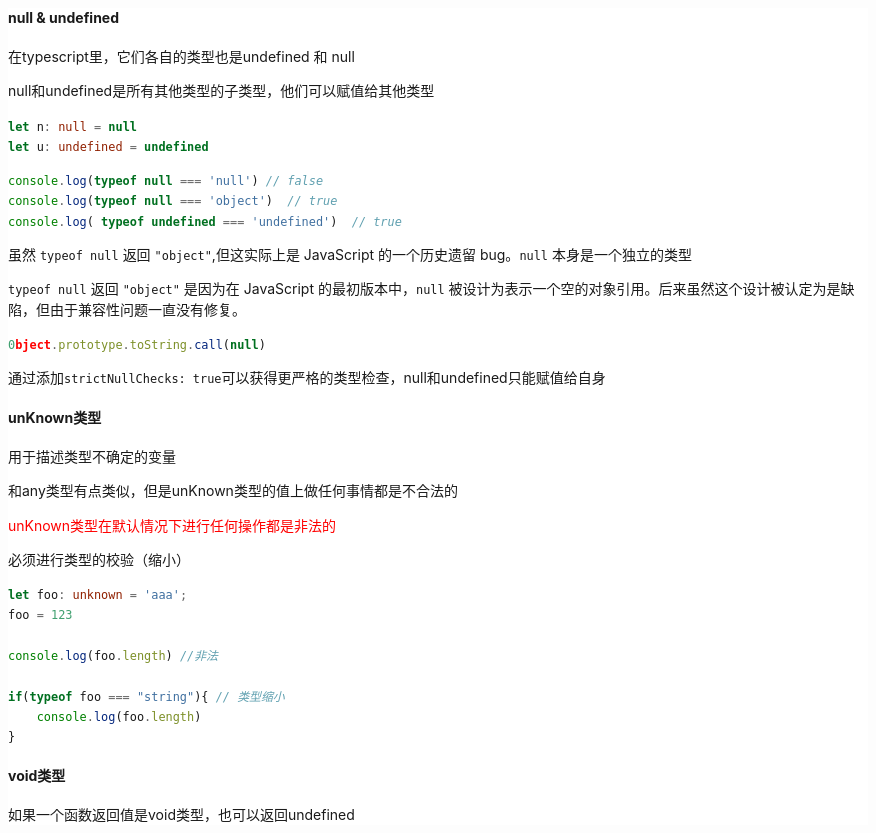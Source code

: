 

#### null & undefined

在typescript里，它们各自的类型也是undefined 和 null

null和undefined是所有其他类型的子类型，他们可以赋值给其他类型  

```typescript
let n: null = null
let u: undefined = undefined
```



```javascript
console.log(typeof null === 'null') // false
console.log(typeof null === 'object')  // true
console.log( typeof undefined === 'undefined')  // true 
```

虽然 `typeof null` 返回 `"object"`,但这实际上是 JavaScript 的一个历史遗留 bug。`null` 本身是一个独立的类型

`typeof null` 返回 `"object"` 是因为在 JavaScript 的最初版本中，`null` 被设计为表示一个空的对象引用。后来虽然这个设计被认定为是缺陷，但由于兼容性问题一直没有修复。



```javascript
0bject.prototype.toString.call(null)
```



通过添加`strictNullChecks: true`可以获得更严格的类型检查，null和undefined只能赋值给自身



#### unKnown类型

用于描述类型不确定的变量

和any类型有点类似，但是unKnown类型的值上做任何事情都是不合法的

<div style="color:red">unKnown类型在默认情况下进行任何操作都是非法的</div>

必须进行类型的校验（缩小）

```typescript
let foo: unknown = 'aaa';
foo = 123

console.log(foo.length) //非法

if(typeof foo === "string"){ // 类型缩小
    console.log(foo.length)
}
```



#### void类型

如果一个函数返回值是void类型，也可以返回undefined
